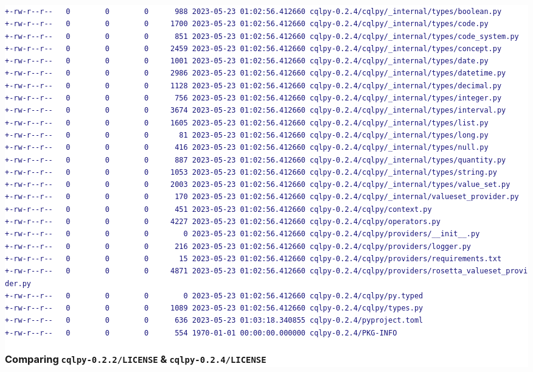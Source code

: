 ```diff
+-rw-r--r--   0        0        0      988 2023-05-23 01:02:56.412660 cqlpy-0.2.4/cqlpy/_internal/types/boolean.py
+-rw-r--r--   0        0        0     1700 2023-05-23 01:02:56.412660 cqlpy-0.2.4/cqlpy/_internal/types/code.py
+-rw-r--r--   0        0        0      851 2023-05-23 01:02:56.412660 cqlpy-0.2.4/cqlpy/_internal/types/code_system.py
+-rw-r--r--   0        0        0     2459 2023-05-23 01:02:56.412660 cqlpy-0.2.4/cqlpy/_internal/types/concept.py
+-rw-r--r--   0        0        0     1001 2023-05-23 01:02:56.412660 cqlpy-0.2.4/cqlpy/_internal/types/date.py
+-rw-r--r--   0        0        0     2986 2023-05-23 01:02:56.412660 cqlpy-0.2.4/cqlpy/_internal/types/datetime.py
+-rw-r--r--   0        0        0     1128 2023-05-23 01:02:56.412660 cqlpy-0.2.4/cqlpy/_internal/types/decimal.py
+-rw-r--r--   0        0        0      756 2023-05-23 01:02:56.412660 cqlpy-0.2.4/cqlpy/_internal/types/integer.py
+-rw-r--r--   0        0        0     3674 2023-05-23 01:02:56.412660 cqlpy-0.2.4/cqlpy/_internal/types/interval.py
+-rw-r--r--   0        0        0     1605 2023-05-23 01:02:56.412660 cqlpy-0.2.4/cqlpy/_internal/types/list.py
+-rw-r--r--   0        0        0       81 2023-05-23 01:02:56.412660 cqlpy-0.2.4/cqlpy/_internal/types/long.py
+-rw-r--r--   0        0        0      416 2023-05-23 01:02:56.412660 cqlpy-0.2.4/cqlpy/_internal/types/null.py
+-rw-r--r--   0        0        0      887 2023-05-23 01:02:56.412660 cqlpy-0.2.4/cqlpy/_internal/types/quantity.py
+-rw-r--r--   0        0        0     1053 2023-05-23 01:02:56.412660 cqlpy-0.2.4/cqlpy/_internal/types/string.py
+-rw-r--r--   0        0        0     2003 2023-05-23 01:02:56.412660 cqlpy-0.2.4/cqlpy/_internal/types/value_set.py
+-rw-r--r--   0        0        0      170 2023-05-23 01:02:56.412660 cqlpy-0.2.4/cqlpy/_internal/valueset_provider.py
+-rw-r--r--   0        0        0      451 2023-05-23 01:02:56.412660 cqlpy-0.2.4/cqlpy/context.py
+-rw-r--r--   0        0        0     4227 2023-05-23 01:02:56.412660 cqlpy-0.2.4/cqlpy/operators.py
+-rw-r--r--   0        0        0        0 2023-05-23 01:02:56.412660 cqlpy-0.2.4/cqlpy/providers/__init__.py
+-rw-r--r--   0        0        0      216 2023-05-23 01:02:56.412660 cqlpy-0.2.4/cqlpy/providers/logger.py
+-rw-r--r--   0        0        0       15 2023-05-23 01:02:56.412660 cqlpy-0.2.4/cqlpy/providers/requirements.txt
+-rw-r--r--   0        0        0     4871 2023-05-23 01:02:56.412660 cqlpy-0.2.4/cqlpy/providers/rosetta_valueset_provider.py
+-rw-r--r--   0        0        0        0 2023-05-23 01:02:56.412660 cqlpy-0.2.4/cqlpy/py.typed
+-rw-r--r--   0        0        0     1089 2023-05-23 01:02:56.412660 cqlpy-0.2.4/cqlpy/types.py
+-rw-r--r--   0        0        0      636 2023-05-23 01:03:18.340855 cqlpy-0.2.4/pyproject.toml
+-rw-r--r--   0        0        0      554 1970-01-01 00:00:00.000000 cqlpy-0.2.4/PKG-INFO
```

### Comparing `cqlpy-0.2.2/LICENSE` & `cqlpy-0.2.4/LICENSE`
